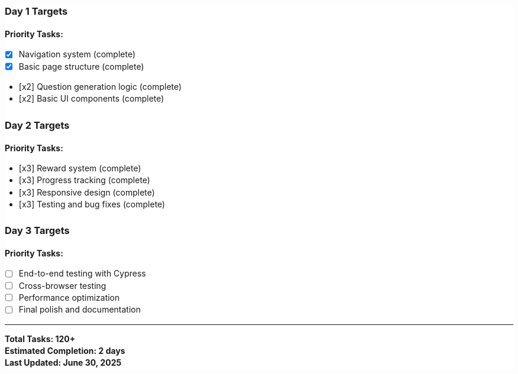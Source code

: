 ### Day 1 Targets

**Priority Tasks:**

- [x] Navigation system (complete)
- [x] Basic page structure (complete)
- [x2] Question generation logic (complete)
- [x2] Basic UI components (complete)

### Day 2 Targets

**Priority Tasks:**

- [x3] Reward system (complete)
- [x3] Progress tracking (complete)
- [x3] Responsive design (complete)
- [x3] Testing and bug fixes (complete)

### Day 3 Targets

**Priority Tasks:**

- [ ] End-to-end testing with Cypress
- [ ] Cross-browser testing
- [ ] Performance optimization
- [ ] Final polish and documentation

---

**Total Tasks: 120+**  
**Estimated Completion: 2 days**  
**Last Updated: June 30, 2025**
